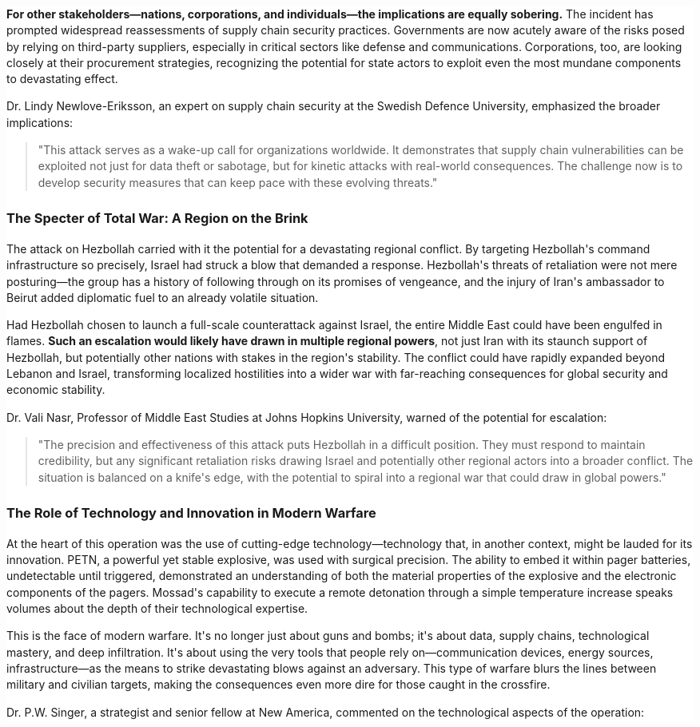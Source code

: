 **For other stakeholders—nations, corporations, and individuals—the implications are equally sobering.** The incident has prompted widespread reassessments of supply chain security practices. Governments are now acutely aware of the risks posed by relying on third-party suppliers, especially in critical sectors like defense and communications. Corporations, too, are looking closely at their procurement strategies, recognizing the potential for state actors to exploit even the most mundane components to devastating effect.

Dr. Lindy Newlove-Eriksson, an expert on supply chain security at the Swedish Defence University, emphasized the broader implications:

> "This attack serves as a wake-up call for organizations worldwide. It demonstrates that supply chain vulnerabilities can be exploited not just for data theft or sabotage, but for kinetic attacks with real-world consequences. The challenge now is to develop security measures that can keep pace with these evolving threats."

### The Specter of Total War: A Region on the Brink

The attack on Hezbollah carried with it the potential for a devastating regional conflict. By targeting Hezbollah's command infrastructure so precisely, Israel had struck a blow that demanded a response. Hezbollah's threats of retaliation were not mere posturing—the group has a history of following through on its promises of vengeance, and the injury of Iran's ambassador to Beirut added diplomatic fuel to an already volatile situation.

Had Hezbollah chosen to launch a full-scale counterattack against Israel, the entire Middle East could have been engulfed in flames. **Such an escalation would likely have drawn in multiple regional powers**, not just Iran with its staunch support of Hezbollah, but potentially other nations with stakes in the region's stability. The conflict could have rapidly expanded beyond Lebanon and Israel, transforming localized hostilities into a wider war with far-reaching consequences for global security and economic stability.

Dr. Vali Nasr, Professor of Middle East Studies at Johns Hopkins University, warned of the potential for escalation:

> "The precision and effectiveness of this attack puts Hezbollah in a difficult position. They must respond to maintain credibility, but any significant retaliation risks drawing Israel and potentially other regional actors into a broader conflict. The situation is balanced on a knife's edge, with the potential to spiral into a regional war that could draw in global powers."

### The Role of Technology and Innovation in Modern Warfare

At the heart of this operation was the use of cutting-edge technology—technology that, in another context, might be lauded for its innovation. PETN, a powerful yet stable explosive, was used with surgical precision. The ability to embed it within pager batteries, undetectable until triggered, demonstrated an understanding of both the material properties of the explosive and the electronic components of the pagers. Mossad's capability to execute a remote detonation through a simple temperature increase speaks volumes about the depth of their technological expertise.

This is the face of modern warfare. It's no longer just about guns and bombs; it's about data, supply chains, technological mastery, and deep infiltration. It's about using the very tools that people rely on—communication devices, energy sources, infrastructure—as the means to strike devastating blows against an adversary. This type of warfare blurs the lines between military and civilian targets, making the consequences even more dire for those caught in the crossfire.

Dr. P.W. Singer, a strategist and senior fellow at New America, commented on the technological aspects of the operation:
